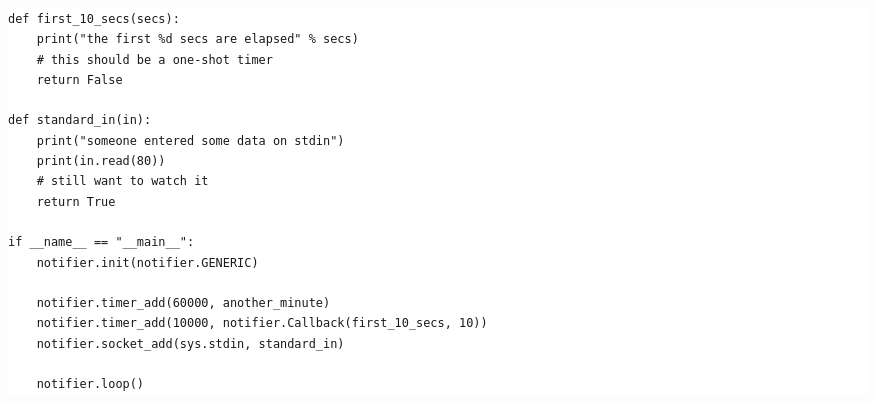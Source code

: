 	def first_10_secs(secs):
		print("the first %d secs are elapsed" % secs)
		# this should be a one-shot timer
		return False

	def standard_in(in):
		print("someone entered some data on stdin")
		print(in.read(80))
		# still want to watch it
		return True

	if __name__ == "__main__":
		notifier.init(notifier.GENERIC)

		notifier.timer_add(60000, another_minute)
		notifier.timer_add(10000, notifier.Callback(first_10_secs, 10))
		notifier.socket_add(sys.stdin, standard_in)

		notifier.loop()
